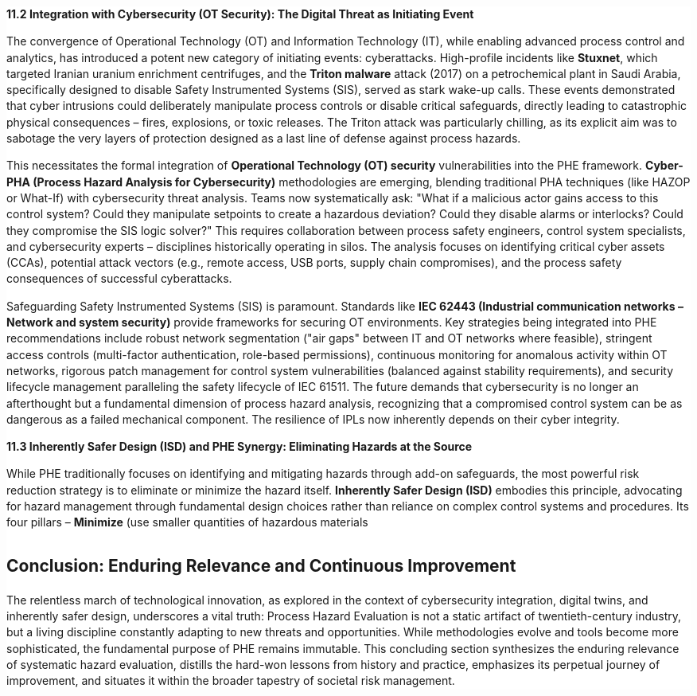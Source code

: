 **11.2 Integration with Cybersecurity (OT Security): The Digital Threat as Initiating Event**

The convergence of Operational Technology (OT) and Information Technology (IT), while enabling advanced process control and analytics, has introduced a potent new category of initiating events: cyberattacks. High-profile incidents like **Stuxnet**, which targeted Iranian uranium enrichment centrifuges, and the **Triton malware** attack (2017) on a petrochemical plant in Saudi Arabia, specifically designed to disable Safety Instrumented Systems (SIS), served as stark wake-up calls. These events demonstrated that cyber intrusions could deliberately manipulate process controls or disable critical safeguards, directly leading to catastrophic physical consequences – fires, explosions, or toxic releases. The Triton attack was particularly chilling, as its explicit aim was to sabotage the very layers of protection designed as a last line of defense against process hazards.

This necessitates the formal integration of **Operational Technology (OT) security** vulnerabilities into the PHE framework. **Cyber-PHA (Process Hazard Analysis for Cybersecurity)** methodologies are emerging, blending traditional PHA techniques (like HAZOP or What-If) with cybersecurity threat analysis. Teams now systematically ask: "What if a malicious actor gains access to this control system? Could they manipulate setpoints to create a hazardous deviation? Could they disable alarms or interlocks? Could they compromise the SIS logic solver?" This requires collaboration between process safety engineers, control system specialists, and cybersecurity experts – disciplines historically operating in silos. The analysis focuses on identifying critical cyber assets (CCAs), potential attack vectors (e.g., remote access, USB ports, supply chain compromises), and the process safety consequences of successful cyberattacks.

Safeguarding Safety Instrumented Systems (SIS) is paramount. Standards like **IEC 62443 (Industrial communication networks – Network and system security)** provide frameworks for securing OT environments. Key strategies being integrated into PHE recommendations include robust network segmentation ("air gaps" between IT and OT networks where feasible), stringent access controls (multi-factor authentication, role-based permissions), continuous monitoring for anomalous activity within OT networks, rigorous patch management for control system vulnerabilities (balanced against stability requirements), and security lifecycle management paralleling the safety lifecycle of IEC 61511. The future demands that cybersecurity is no longer an afterthought but a fundamental dimension of process hazard analysis, recognizing that a compromised control system can be as dangerous as a failed mechanical component. The resilience of IPLs now inherently depends on their cyber integrity.

**11.3 Inherently Safer Design (ISD) and PHE Synergy: Eliminating Hazards at the Source**

While PHE traditionally focuses on identifying and mitigating hazards through add-on safeguards, the most powerful risk reduction strategy is to eliminate or minimize the hazard itself. **Inherently Safer Design (ISD)** embodies this principle, advocating for hazard management through fundamental design choices rather than reliance on complex control systems and procedures. Its four pillars – **Minimize** (use smaller quantities of hazardous materials

## Conclusion: Enduring Relevance and Continuous Improvement

The relentless march of technological innovation, as explored in the context of cybersecurity integration, digital twins, and inherently safer design, underscores a vital truth: Process Hazard Evaluation is not a static artifact of twentieth-century industry, but a living discipline constantly adapting to new threats and opportunities. While methodologies evolve and tools become more sophisticated, the fundamental purpose of PHE remains immutable. This concluding section synthesizes the enduring relevance of systematic hazard evaluation, distills the hard-won lessons from history and practice, emphasizes its perpetual journey of improvement, and situates it within the broader tapestry of societal risk management.
